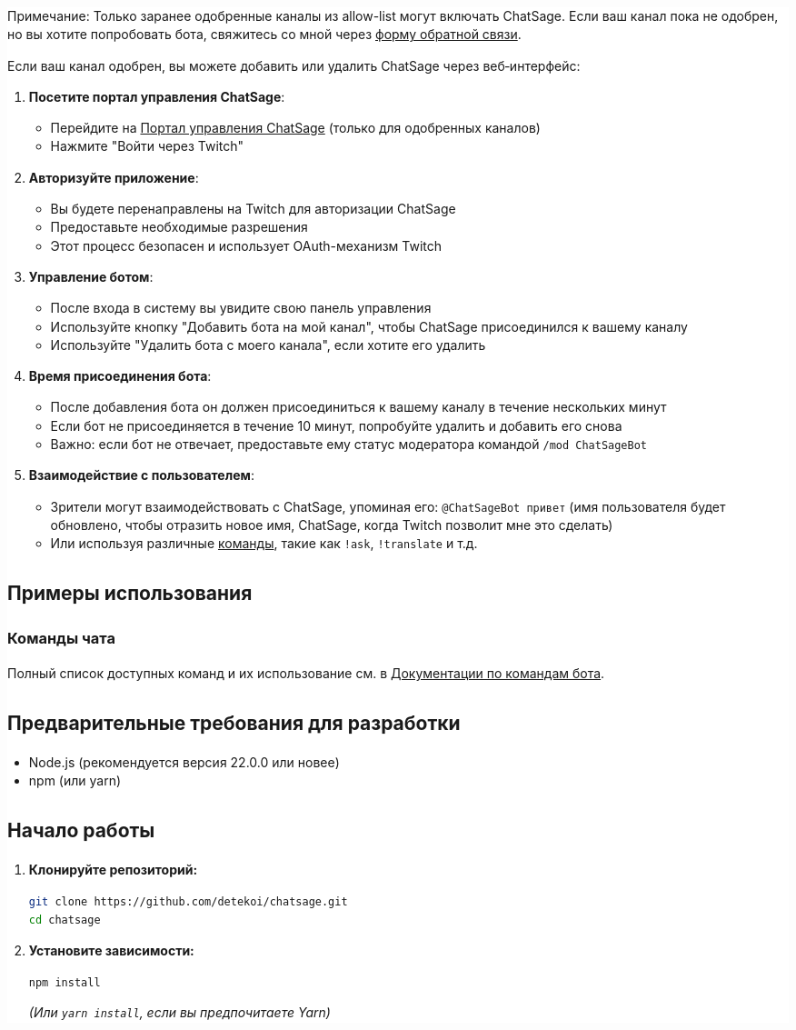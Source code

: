 Примечание: Только заранее одобренные каналы из allow-list могут включать ChatSage. Если ваш канал пока не одобрен, но вы хотите попробовать бота, свяжитесь со мной через [форму обратной связи](https://detekoi.github.io/#contact-me).

Если ваш канал одобрен, вы можете добавить или удалить ChatSage через веб‑интерфейс:

1. **Посетите портал управления ChatSage**:
   - Перейдите на [Портал управления ChatSage](https://streamsage-bot.web.app) (только для одобренных каналов)
   - Нажмите "Войти через Twitch"

2. **Авторизуйте приложение**:
   - Вы будете перенаправлены на Twitch для авторизации ChatSage
   - Предоставьте необходимые разрешения
   - Этот процесс безопасен и использует OAuth-механизм Twitch

3. **Управление ботом**:
   - После входа в систему вы увидите свою панель управления
   - Используйте кнопку "Добавить бота на мой канал", чтобы ChatSage присоединился к вашему каналу
   - Используйте "Удалить бота с моего канала", если хотите его удалить

4. **Время присоединения бота**:
   - После добавления бота он должен присоединиться к вашему каналу в течение нескольких минут
   - Если бот не присоединяется в течение 10 минут, попробуйте удалить и добавить его снова
   - Важно: если бот не отвечает, предоставьте ему статус модератора командой `/mod ChatSageBot`

5. **Взаимодействие с пользователем**:
   - Зрители могут взаимодействовать с ChatSage, упоминая его: `@ChatSageBot привет` (имя пользователя будет обновлено, чтобы отразить новое имя, ChatSage, когда Twitch позволит мне это сделать)
   - Или используя различные [команды](https://detekoi.github.io/botcommands.html), такие как `!ask`, `!translate` и т.д.

## Примеры использования

### Команды чата

Полный список доступных команд и их использование см. в [Документации по командам бота](https://detekoi.github.io/botcommands.html).

## Предварительные требования для разработки

*   Node.js (рекомендуется версия 22.0.0 или новее)
*   npm (или yarn)

## Начало работы

1.  **Клонируйте репозиторий:**
    ```bash
    git clone https://github.com/detekoi/chatsage.git
    cd chatsage
    ```

2.  **Установите зависимости:**
    ```bash
    npm install
    ```
    *(Или `yarn install`, если вы предпочитаете Yarn)*
